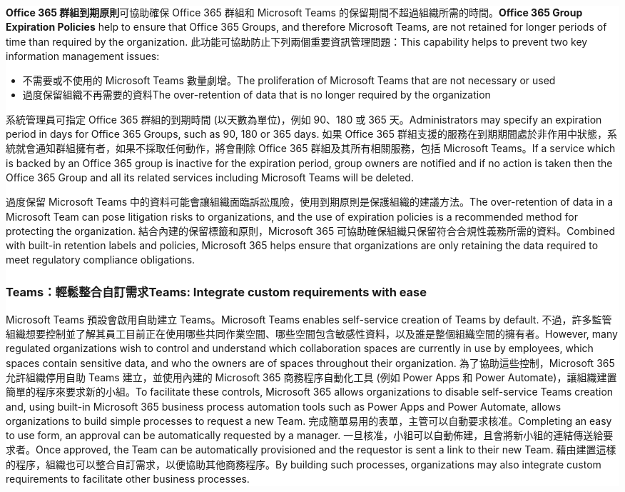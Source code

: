 <span data-ttu-id="06d02-188">**Office 365 群組到期原則**可協助確保 Office 365 群組和 Microsoft Teams 的保留期間不超過組織所需的時間。</span><span class="sxs-lookup"><span data-stu-id="06d02-188">**Office 365 Group Expiration Policies** help to ensure that Office 365 Groups, and therefore Microsoft Teams, are not retained for longer periods of time than required by the organization.</span></span> <span data-ttu-id="06d02-189">此功能可協助防止下列兩個重要資訊管理問題：</span><span class="sxs-lookup"><span data-stu-id="06d02-189">This capability helps to prevent two key information management issues:</span></span>
- <span data-ttu-id="06d02-190">不需要或不使用的 Microsoft Teams 數量劇增。</span><span class="sxs-lookup"><span data-stu-id="06d02-190">The proliferation of Microsoft Teams that are not necessary or used</span></span>
- <span data-ttu-id="06d02-191">過度保留組織不再需要的資料</span><span class="sxs-lookup"><span data-stu-id="06d02-191">The over-retention of data that is no longer required by the organization</span></span>

<span data-ttu-id="06d02-192">系統管理員可指定 Office 365 群組的到期時間 (以天數為單位)，例如 90、180 或 365 天。</span><span class="sxs-lookup"><span data-stu-id="06d02-192">Administrators may specify an expiration period in days for Office 365 Groups, such as 90, 180 or 365 days.</span></span> <span data-ttu-id="06d02-193">如果 Office 365 群組支援的服務在到期期間處於非作用中狀態，系統就會通知群組擁有者，如果不採取任何動作，將會刪除 Office 365 群組及其所有相關服務，包括 Microsoft Teams。</span><span class="sxs-lookup"><span data-stu-id="06d02-193">If a service which is backed by an Office 365 group is inactive for the expiration period, group owners are notified and if no action is taken then the Office 365 Group and all its related services including Microsoft Teams will be deleted.</span></span> 

<span data-ttu-id="06d02-194">過度保留 Microsoft Teams 中的資料可能會讓組織面臨訴訟風險，使用到期原則是保護組織的建議方法。</span><span class="sxs-lookup"><span data-stu-id="06d02-194">The over-retention of data in a Microsoft Team can pose litigation risks to organizations, and the use of expiration policies is a recommended method for protecting the organization.</span></span> <span data-ttu-id="06d02-195">結合內建的保留標籤和原則，Microsoft 365 可協助確保組織只保留符合合規性義務所需的資料。</span><span class="sxs-lookup"><span data-stu-id="06d02-195">Combined with built-in retention labels and policies, Microsoft 365 helps ensure that organizations are only retaining the data required to meet regulatory compliance obligations.</span></span>

### <a name="teams-integrate-custom-requirements-with-ease"></a><span data-ttu-id="06d02-196">Teams：輕鬆整合自訂需求</span><span class="sxs-lookup"><span data-stu-id="06d02-196">Teams: Integrate custom requirements with ease</span></span>

<span data-ttu-id="06d02-197">Microsoft Teams 預設會啟用自助建立 Teams。</span><span class="sxs-lookup"><span data-stu-id="06d02-197">Microsoft Teams enables self-service creation of Teams by default.</span></span> <span data-ttu-id="06d02-198">不過，許多監管組織想要控制並了解其員工目前正在使用哪些共同作業空間、哪些空間包含敏感性資料，以及誰是整個組織空間的擁有者。</span><span class="sxs-lookup"><span data-stu-id="06d02-198">However, many regulated organizations wish to control and understand which collaboration spaces are currently in use by employees, which spaces contain sensitive data, and who the owners are of spaces throughout their organization.</span></span> <span data-ttu-id="06d02-199">為了協助這些控制，Microsoft 365 允許組織停用自助 Teams 建立，並使用內建的 Microsoft 365 商務程序自動化工具 (例如 Power Apps 和 Power Automate)，讓組織建置簡單的程序來要求新的小組。</span><span class="sxs-lookup"><span data-stu-id="06d02-199">To facilitate these controls, Microsoft 365 allows organizations to disable self-service Teams creation and, using built-in Microsoft 365 business process automation tools such as Power Apps and Power Automate, allows organizations to build simple processes to request a new Team.</span></span> <span data-ttu-id="06d02-200">完成簡單易用的表單，主管可以自動要求核准。</span><span class="sxs-lookup"><span data-stu-id="06d02-200">Completing an easy to use form, an approval can be automatically requested by a manager.</span></span> <span data-ttu-id="06d02-201">一旦核准，小組可以自動佈建，且會將新小組的連結傳送給要求者。</span><span class="sxs-lookup"><span data-stu-id="06d02-201">Once approved, the Team can be automatically provisioned and the requestor is sent a link to their new Team.</span></span> <span data-ttu-id="06d02-202">藉由建置這樣的程序，組織也可以整合自訂需求，以便協助其他商務程序。</span><span class="sxs-lookup"><span data-stu-id="06d02-202">By building such processes, organizations may also integrate custom requirements to facilitate other business processes.</span></span>
